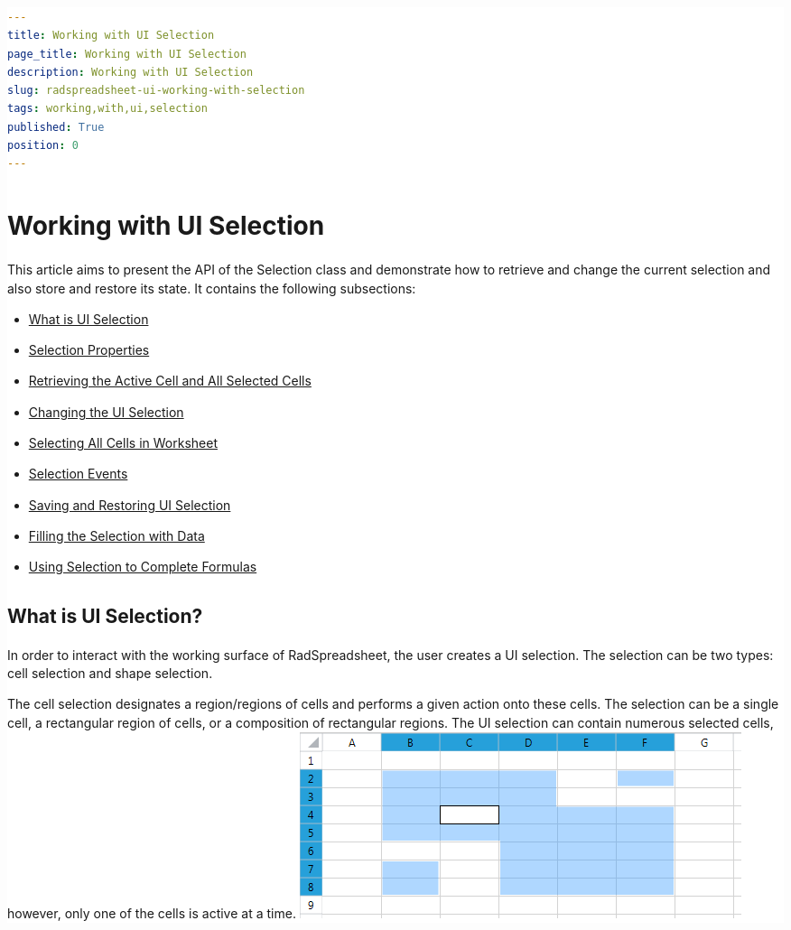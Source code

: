 ```yaml
---
title: Working with UI Selection
page_title: Working with UI Selection
description: Working with UI Selection
slug: radspreadsheet-ui-working-with-selection
tags: working,with,ui,selection
published: True
position: 0
---
```


# Working with UI Selection



This article aims to present the API of the Selection class and demonstrate how to retrieve and change the current selection and also store and restore its state. It contains the following subsections:
      

* [What is UI Selection](#what-is-ui-selection?)

* [Selection Properties](#selection-properties)

* [Retrieving the Active Cell and All Selected Cells](#retrieving-the-active-cell-and-all-selected-cells)

* [Changing the UI Selection](#changing-the-ui-selection)

* [Selecting All Cells in Worksheet](#selecting-all-cells-in-a-worksheet)

* [Selection Events](#selection-events)

* [Saving and Restoring UI Selection](#saving-and-restoring-the-ui-selection)

* [Filling the Selection with Data](#filling-the-selection-with-data)

* [Using Selection to Complete Formulas](#using-selection-to-complete-formulas)

## What is UI Selection?

In order to interact with the working surface of RadSpreadsheet, the user creates a UI selection. The selection can be two types: cell selection and shape selection.
        

The cell selection designates a region/regions of cells and performs a given action onto these cells. The selection can be a single cell, a rectangular region of cells, or a composition of rectangular regions. The UI selection can contain numerous selected cells, however, only one of the cells is active at a time.
        ![Rad Spreadsheet UI Selection 04](images/RadSpreadsheet_UI_Selection_04.png)
